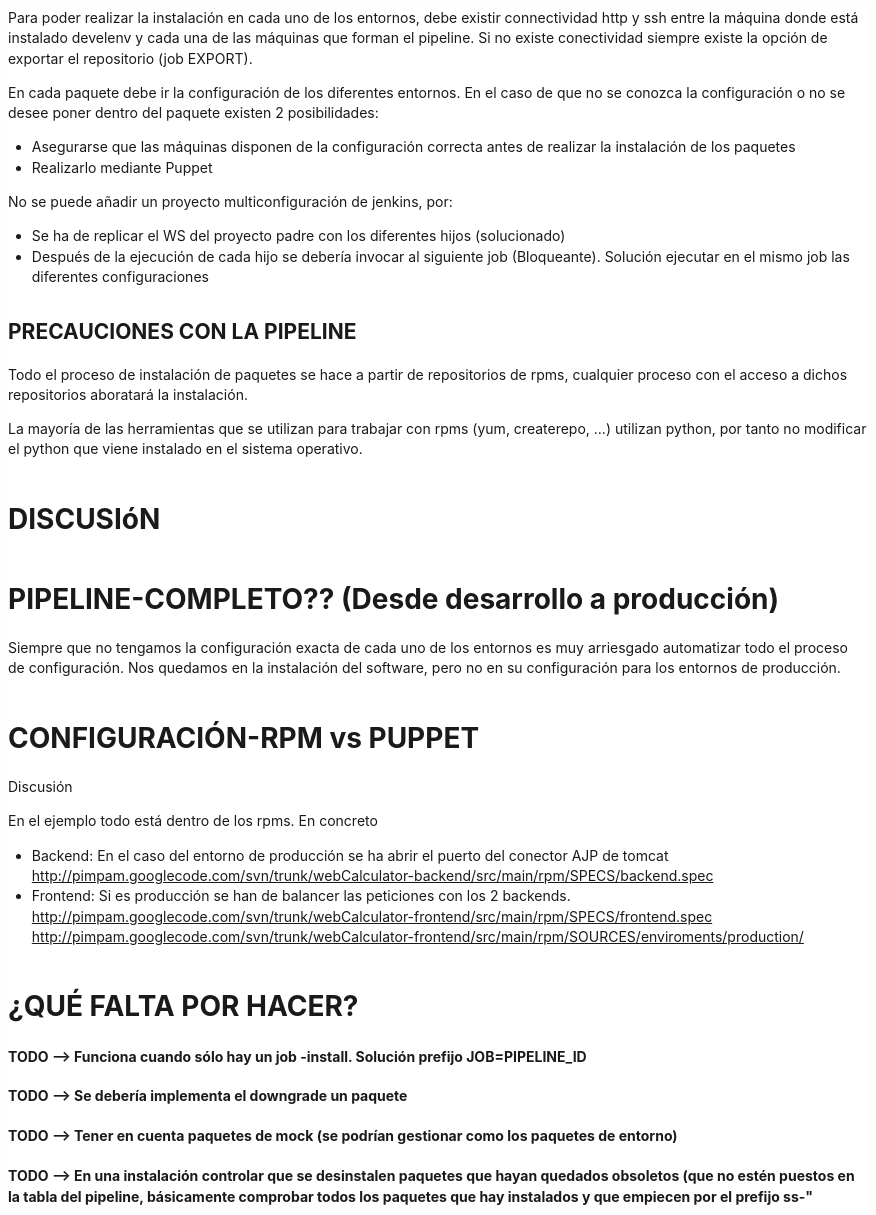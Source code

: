 Para poder realizar la instalación en cada uno de los entornos, debe existir 
connectividad http y ssh entre la máquina donde está instalado develenv y cada 
una de las máquinas que forman el pipeline. Si no existe conectividad siempre 
existe la opción de exportar el repositorio (job EXPORT).

En cada paquete debe ir la configuración de los diferentes entornos. En el caso 
de que no se conozca la configuración o no se desee poner dentro del paquete 
existen 2 posibilidades:

* Asegurarse que las máquinas disponen de la configuración correcta antes de 
  realizar la instalación de los paquetes
* Realizarlo mediante Puppet


No se puede añadir un proyecto multiconfiguración de jenkins, por:
* Se ha de replicar el WS del proyecto padre con los diferentes hijos (solucionado)
* Después de la ejecución de cada hijo se debería invocar al siguiente job (Bloqueante). 
Solución ejecutar en el mismo job las diferentes configuraciones

PRECAUCIONES CON LA PIPELINE
----------------------------

Todo el proceso de instalación de paquetes se hace a partir de repositorios de
rpms, cualquier proceso con el acceso a dichos repositorios aboratará la instalación. 

La mayoría de las herramientas que se utilizan para trabajar con rpms (yum, createrepo, ...)
utilizan python, por tanto no modificar el python que viene instalado en el sistema
operativo.

DISCUSIóN
=========

PIPELINE-COMPLETO?? (Desde desarrollo a producción)
=================

Siempre que no tengamos la configuración exacta de cada uno de los entornos es 
muy arriesgado automatizar todo el proceso de configuración. Nos quedamos en la 
instalación del software, pero no en su configuración para los entornos de 
producción.


CONFIGURACIÓN-RPM vs PUPPET
===========================

Discusión

En el ejemplo todo está dentro de los rpms. En concreto
* Backend: En el caso del entorno de producción se ha abrir el puerto del conector AJP de tomcat
         http://pimpam.googlecode.com/svn/trunk/webCalculator-backend/src/main/rpm/SPECS/backend.spec
* Frontend: Si es producción se han de balancer las peticiones con los 2 backends.
         http://pimpam.googlecode.com/svn/trunk/webCalculator-frontend/src/main/rpm/SPECS/frontend.spec
         http://pimpam.googlecode.com/svn/trunk/webCalculator-frontend/src/main/rpm/SOURCES/enviroments/production/
   

  

¿QUÉ FALTA POR HACER?
======================
#### TODO --> Funciona cuando sólo hay un job -install. Solución prefijo JOB=PIPELINE_ID
#### TODO --> Se debería implementa el downgrade un paquete
#### TODO --> Tener en cuenta paquetes de mock (se podrían gestionar como los paquetes de entorno)
#### TODO --> En una instalación controlar que se desinstalen paquetes que hayan quedados obsoletos (que no estén puestos en la tabla del pipeline, básicamente comprobar todos los paquetes que hay instalados y que empiecen por el prefijo ss-"